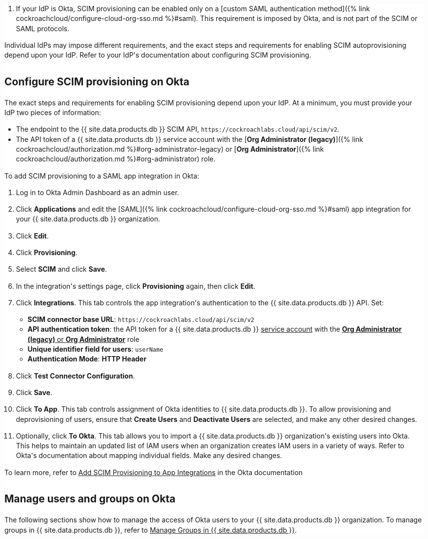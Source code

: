 1. If your IdP is Okta, SCIM provisioning can be enabled only on a [custom SAML authentication method]({% link cockroachcloud/configure-cloud-org-sso.md %}#saml). This requirement is imposed by Okta, and is not part of the SCIM or SAML protocols.

Individual IdPs may impose different requirements, and the exact steps and requirements for enabling SCIM autoprovisioning depend upon your IdP. Refer to your IdP's documentation about configuring SCIM provisioning.

## Configure SCIM provisioning on Okta

The exact steps and requirements for enabling SCIM provisioning depend upon your IdP. At a minimum, you must provide your IdP two pieces of information:

- The endpoint to the {{ site.data.products.db }} SCIM API, `https://cockroachlabs.cloud/api/scim/v2`.
- The API token of a {{ site.data.products.db }} service account with the [**Org Administrator (legacy)**]({% link cockroachcloud/authorization.md %}#org-administrator-legacy) or [**Org Administrator**]({% link cockroachcloud/authorization.md %}#org-administrator) role.

To add SCIM provisioning to a SAML app integration in Okta:

1. Log in to Okta Admin Dashboard as an admin user.
1. Click **Applications** and edit the [SAML]({% link cockroachcloud/configure-cloud-org-sso.md %}#saml) app integration for your {{ site.data.products.db }} organization.
1. Click **Edit**.
1. Click **Provisioning**.
1. Select **SCIM** and click **Save**.
1. In the integration's settings page, click **Provisioning** again, then click **Edit**.
1. Click **Integrations**. This tab controls the app integration's authentication to the {{ site.data.products.db }} API. Set:

    <ul><li><b>SCIM connector base URL</b>: <code>https://cockroachlabs.cloud/api/scim/v2</code></li><li><b>API authentication token</b>: the API token for a {{ site.data.products.db }} <a href="managing-access.html#create-a-service-account">service account</a> with the <a href="authorization.html#org-administrator-legacy"><b>Org Administrator (legacy)</b> or <a href="authorization.html#org-administrator"><b>Org Administrator</b></a> role</li><li><b>Unique identifier field for users</b>: <code>userName</code></li><li><b>Authentication Mode</b>: <b>HTTP Header</b></li></ul>

1. Click **Test Connector Configuration**.
1. Click **Save**.
1. Click **To App**. This tab controls assignment of Okta identities to {{ site.data.products.db }}. To allow provisioning and deprovisioning of users, ensure that **Create Users** and **Deactivate Users** are selected, and make any other desired changes.
1. Optionally, click **To Okta**. This tab allows you to import a {{ site.data.products.db }} organization's existing users into Okta. This helps to maintain an updated list of IAM users when an organization creates IAM users in a variety of ways. Refer to Okta's documentation about mapping individual fields. Make any desired changes.

To learn more, refer to [Add SCIM Provisioning to App Integrations](https://help.okta.com/en-us/Content/Topics/Apps/Apps_App_Integration_Wizard_SCIM.htm) in the Okta documentation

## Manage users and groups on Okta

The following sections show how to manage the access of Okta users to your {{ site.data.products.db }} organization. To manage groups in {{ site.data.products.db }}, refer to [Manage Groups in {{ site.data.products.db }}](#manage-groups-in-cockroachdb-cloud).
